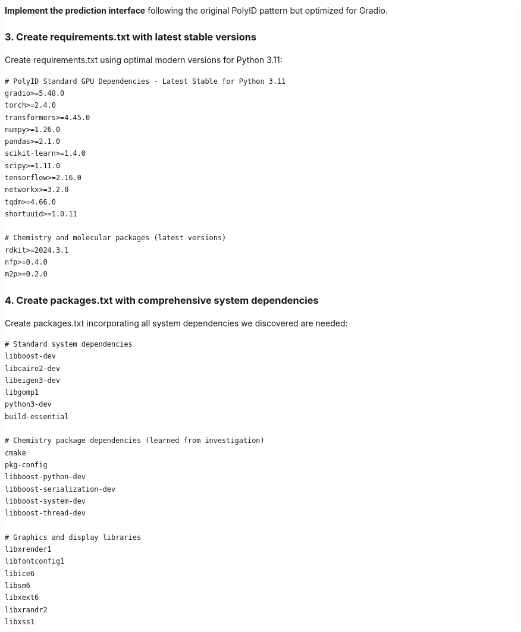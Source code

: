**Implement the prediction interface** following the original PolyID pattern but optimized for Gradio.

### 3. Create requirements.txt with latest stable versions

Create requirements.txt using optimal modern versions for Python 3.11:

```txt
# PolyID Standard GPU Dependencies - Latest Stable for Python 3.11
gradio>=5.48.0
torch>=2.4.0
transformers>=4.45.0
numpy>=1.26.0
pandas>=2.1.0
scikit-learn>=1.4.0
scipy>=1.11.0
tensorflow>=2.16.0
networkx>=3.2.0
tqdm>=4.66.0
shortuuid>=1.0.11

# Chemistry and molecular packages (latest versions)
rdkit>=2024.3.1
nfp>=0.4.0
m2p>=0.2.0
```

### 4. Create packages.txt with comprehensive system dependencies

Create packages.txt incorporating all system dependencies we discovered are needed:

```txt
# Standard system dependencies
libboost-dev
libcairo2-dev
libeigen3-dev
libgomp1
python3-dev
build-essential

# Chemistry package dependencies (learned from investigation)
cmake
pkg-config
libboost-python-dev
libboost-serialization-dev
libboost-system-dev
libboost-thread-dev

# Graphics and display libraries
libxrender1
libfontconfig1
libice6
libsm6
libxext6
libxrandr2
libxss1
```

